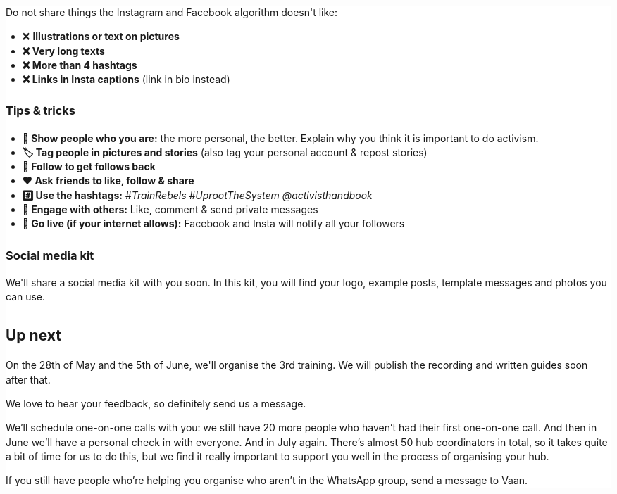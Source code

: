 Do not share things the Instagram and Facebook algorithm doesn't like:

-   ❌ **Illustrations or text on pictures**
-   **❌ Very long texts**
-   **❌ More than 4 hashtags**
-   **❌ Links in Insta captions** (link in bio instead)

<div></div>

### Tips & tricks

-   **👋 Show people who you are:** the more personal, the better. Explain why you think it is important to do activism.
-   **🏷 Tag people in pictures and stories** (also tag your personal account & repost stories)
-   **🙌 Follow to get follows back**
-   **❤️ Ask friends to like, follow & share**
-   **#️⃣ Use the hashtags:** _#TrainRebels #UprootTheSystem @activisthandbook_
-   **💬 Engage with others:** Like, comment & send private messages
-   **🔴 Go live (if your internet allows):** Facebook and Insta will notify all your followers

### Social media kit

We'll share a social media kit with you soon. In this kit, you will find your logo, example posts, template messages and photos you can use.

## Up next

On the 28th of May and the 5th of June, we'll organise the 3rd training. We will publish the recording and written guides soon after that.

We love to hear your feedback, so definitely send us a message.

We’ll schedule one-on-one calls with you: we still have 20 more people who haven’t had their first one-on-one call. And then in June we’ll have a personal check in with everyone. And in July again. There’s almost 50 hub coordinators in total, so it takes quite a bit of time for us to do this, but we find it really important to support you well in the process of organising your hub.

If you still have people who’re helping you organise who aren’t in the WhatsApp group, send a message to Vaan.